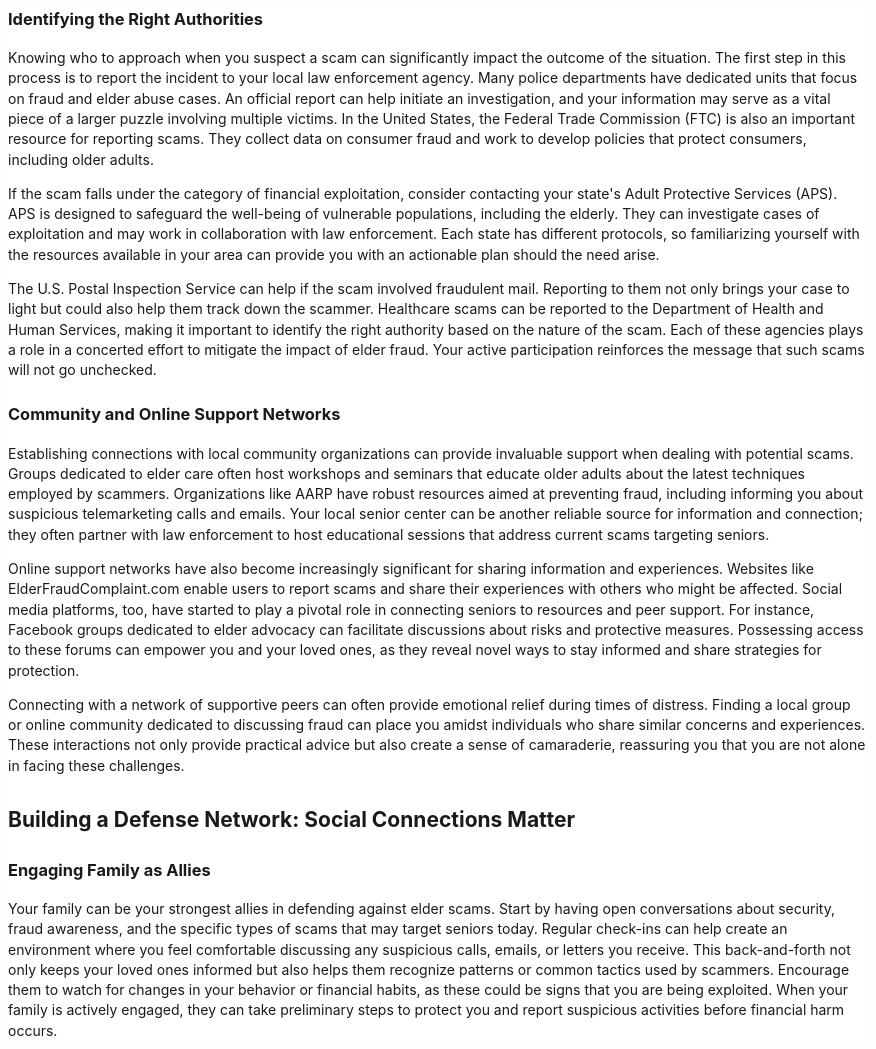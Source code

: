 <h3>Identifying the Right Authorities</h3>
<p>Knowing who to approach when you suspect a scam can significantly impact the outcome of the situation. The first step in this process is to report the incident to your local law enforcement agency. Many police departments have dedicated units that focus on fraud and elder abuse cases. An official report can help initiate an investigation, and your information may serve as a vital piece of a larger puzzle involving multiple victims. In the United States, the Federal Trade Commission (FTC) is also an important resource for reporting scams. They collect data on consumer fraud and work to develop policies that protect consumers, including older adults.</p>

<p>If the scam falls under the category of financial exploitation, consider contacting your state's Adult Protective Services (APS). APS is designed to safeguard the well-being of vulnerable populations, including the elderly. They can investigate cases of exploitation and may work in collaboration with law enforcement. Each state has different protocols, so familiarizing yourself with the resources available in your area can provide you with an actionable plan should the need arise.</p>

<p>The U.S. Postal Inspection Service can help if the scam involved fraudulent mail. Reporting to them not only brings your case to light but could also help them track down the scammer. Healthcare scams can be reported to the Department of Health and Human Services, making it important to identify the right authority based on the nature of the scam. Each of these agencies plays a role in a concerted effort to mitigate the impact of elder fraud. Your active participation reinforces the message that such scams will not go unchecked.</p>

<h3>Community and Online Support Networks</h3>
<p>Establishing connections with local community organizations can provide invaluable support when dealing with potential scams. Groups dedicated to elder care often host workshops and seminars that educate older adults about the latest techniques employed by scammers. Organizations like AARP have robust resources aimed at preventing fraud, including informing you about suspicious telemarketing calls and emails. Your local senior center can be another reliable source for information and connection; they often partner with law enforcement to host educational sessions that address current scams targeting seniors.</p>

<p>Online support networks have also become increasingly significant for sharing information and experiences. Websites like ElderFraudComplaint.com enable users to report scams and share their experiences with others who might be affected. Social media platforms, too, have started to play a pivotal role in connecting seniors to resources and peer support. For instance, Facebook groups dedicated to elder advocacy can facilitate discussions about risks and protective measures. Possessing access to these forums can empower you and your loved ones, as they reveal novel ways to stay informed and share strategies for protection.</p>

<p>Connecting with a network of supportive peers can often provide emotional relief during times of distress. Finding a local group or online community dedicated to discussing fraud can place you amidst individuals who share similar concerns and experiences. These interactions not only provide practical advice but also create a sense of camaraderie, reassuring you that you are not alone in facing these challenges.</p><h2>Building a Defense Network: Social Connections Matter</h2>

<h3>Engaging Family as Allies</h3>
<p>Your family can be your strongest allies in defending against elder scams. Start by having open conversations about security, fraud awareness, and the specific types of scams that may target seniors today. Regular check-ins can help create an environment where you feel comfortable discussing any suspicious calls, emails, or letters you receive. This back-and-forth not only keeps your loved ones informed but also helps them recognize patterns or common tactics used by scammers. Encourage them to watch for changes in your behavior or financial habits, as these could be signs that you are being exploited. When your family is actively engaged, they can take preliminary steps to protect you and report suspicious activities before financial harm occurs.</p>

